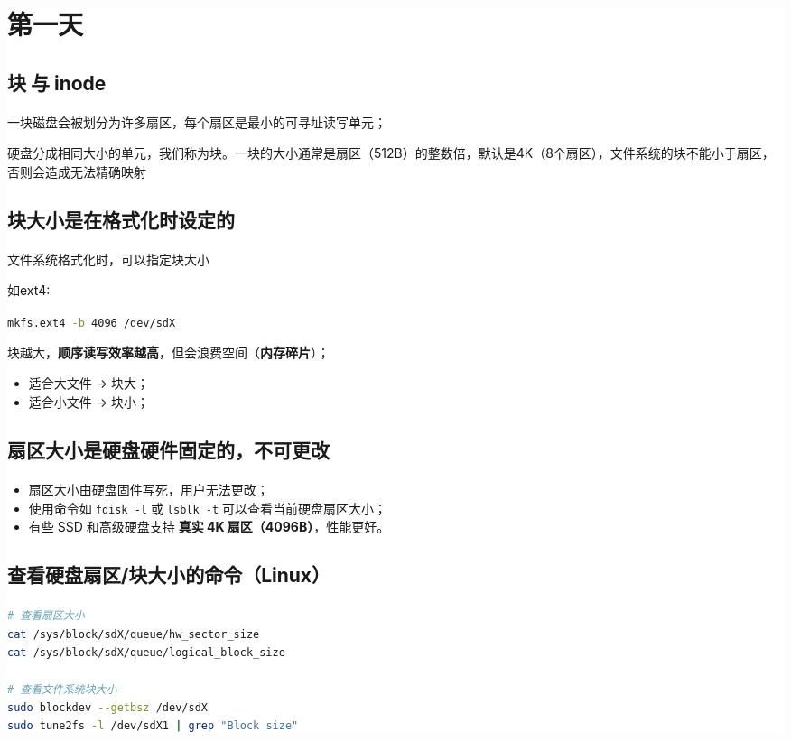 # 第一天











## 块 与 inode



一块磁盘会被划分为许多扇区，每个扇区是最小的可寻址读写单元；



硬盘分成相同大小的单元，我们称为块。一块的大小通常是扇区（512B）的整数倍，默认是4K（8个扇区），文件系统的块不能小于扇区，否则会造成无法精确映射



## 块大小是在格式化时设定的

文件系统格式化时，可以指定块大小

如ext4:

```bash
mkfs.ext4 -b 4096 /dev/sdX
```

块越大，**顺序读写效率越高**，但会浪费空间（**内存碎片**）；

- 适合大文件 → 块大；
- 适合小文件 → 块小；



## **扇区大小是硬盘硬件固定的，不可更改**

- 扇区大小由硬盘固件写死，用户无法更改；
- 使用命令如 `fdisk -l` 或 `lsblk -t` 可以查看当前硬盘扇区大小；
- 有些 SSD 和高级硬盘支持 **真实 4K 扇区（4096B）**，性能更好。





## 查看硬盘扇区/块大小的命令（Linux）

```bash
# 查看扇区大小
cat /sys/block/sdX/queue/hw_sector_size
cat /sys/block/sdX/queue/logical_block_size

# 查看文件系统块大小
sudo blockdev --getbsz /dev/sdX
sudo tune2fs -l /dev/sdX1 | grep "Block size"
```
